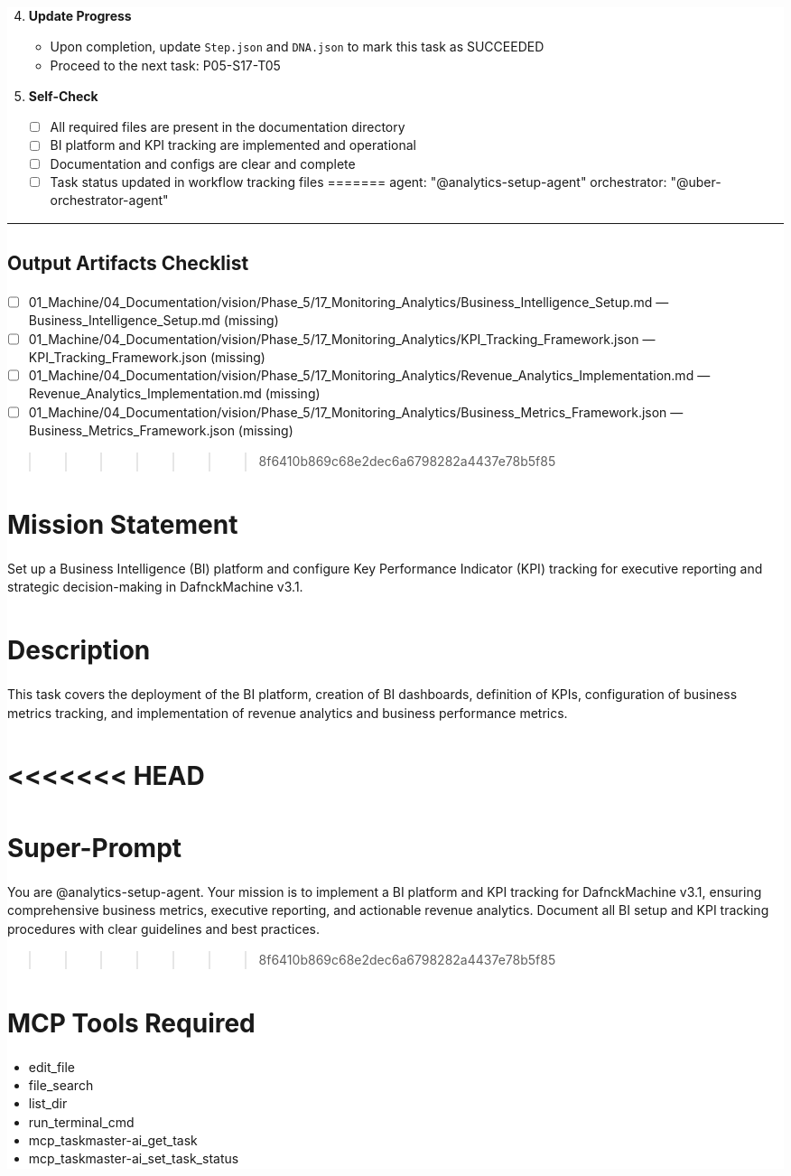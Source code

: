 4. **Update Progress**
   - Upon completion, update `Step.json` and `DNA.json` to mark this task as SUCCEEDED
   - Proceed to the next task: P05-S17-T05

5. **Self-Check**
   - [ ] All required files are present in the documentation directory
   - [ ] BI platform and KPI tracking are implemented and operational
   - [ ] Documentation and configs are clear and complete
   - [ ] Task status updated in workflow tracking files
=======
agent: "@analytics-setup-agent"
orchestrator: "@uber-orchestrator-agent"
---
## Output Artifacts Checklist
- [ ] 01_Machine/04_Documentation/vision/Phase_5/17_Monitoring_Analytics/Business_Intelligence_Setup.md — Business_Intelligence_Setup.md (missing)
- [ ] 01_Machine/04_Documentation/vision/Phase_5/17_Monitoring_Analytics/KPI_Tracking_Framework.json — KPI_Tracking_Framework.json (missing)
- [ ] 01_Machine/04_Documentation/vision/Phase_5/17_Monitoring_Analytics/Revenue_Analytics_Implementation.md — Revenue_Analytics_Implementation.md (missing)
- [ ] 01_Machine/04_Documentation/vision/Phase_5/17_Monitoring_Analytics/Business_Metrics_Framework.json — Business_Metrics_Framework.json (missing)
>>>>>>> 8f6410b869c68e2dec6a6798282a4437e78b5f85

# Mission Statement
Set up a Business Intelligence (BI) platform and configure Key Performance Indicator (KPI) tracking for executive reporting and strategic decision-making in DafnckMachine v3.1.

# Description
This task covers the deployment of the BI platform, creation of BI dashboards, definition of KPIs, configuration of business metrics tracking, and implementation of revenue analytics and business performance metrics.

<<<<<<< HEAD
=======
# Super-Prompt
You are @analytics-setup-agent. Your mission is to implement a BI platform and KPI tracking for DafnckMachine v3.1, ensuring comprehensive business metrics, executive reporting, and actionable revenue analytics. Document all BI setup and KPI tracking procedures with clear guidelines and best practices.

>>>>>>> 8f6410b869c68e2dec6a6798282a4437e78b5f85
# MCP Tools Required
- edit_file
- file_search
- list_dir
- run_terminal_cmd
- mcp_taskmaster-ai_get_task
- mcp_taskmaster-ai_set_task_status
